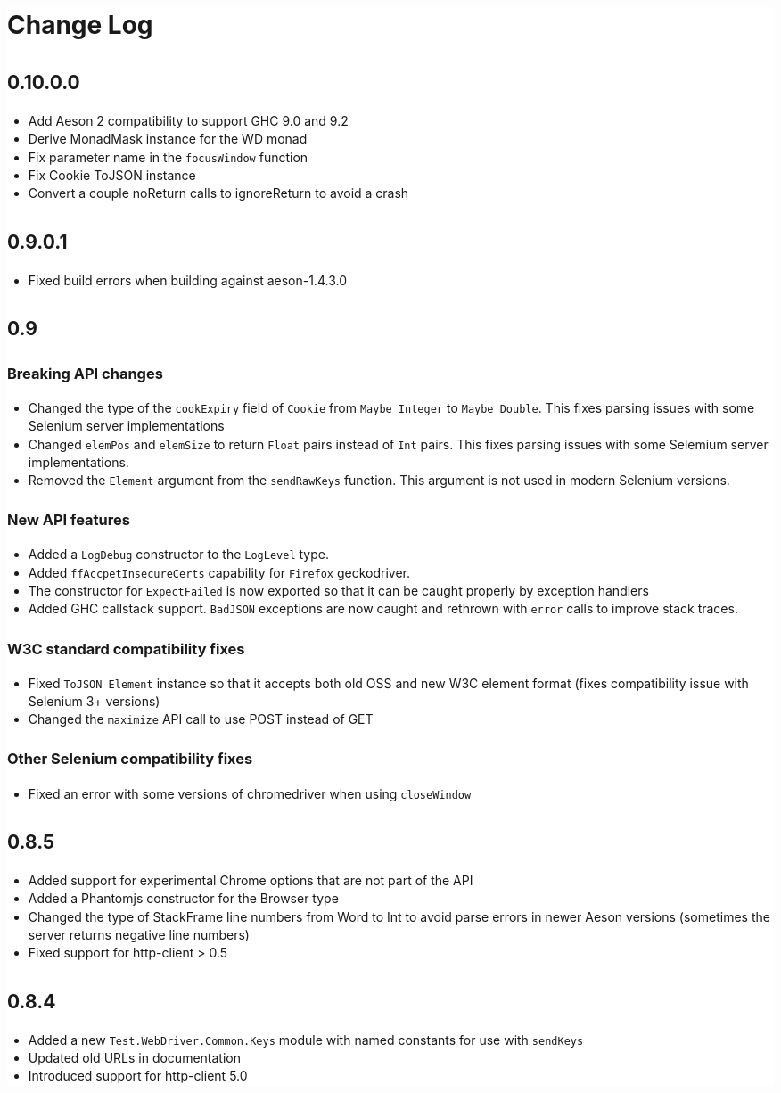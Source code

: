 # Change Log

## 0.10.0.0
* Add Aeson 2 compatibility to support GHC 9.0 and 9.2
* Derive MonadMask instance for the WD monad
* Fix parameter name in the `focusWindow` function
* Fix Cookie ToJSON instance
* Convert a couple noReturn calls to ignoreReturn to avoid a crash

## 0.9.0.1
* Fixed build errors when building against aeson-1.4.3.0

## 0.9

### Breaking API changes
* Changed the type of the `cookExpiry` field of `Cookie` from `Maybe Integer` to `Maybe Double`. This fixes parsing issues with some Selenium server implementations
* Changed `elemPos` and `elemSize` to return `Float` pairs instead of `Int` pairs. This fixes parsing issues with some Selemium server implementations.
* Removed the `Element` argument from the `sendRawKeys` function. This argument is not used in modern Selenium versions.

### New API features
* Added a `LogDebug` constructor to the `LogLevel` type.
* Added `ffAccpetInsecureCerts` capability for `Firefox` geckodriver.
* The constructor for `ExpectFailed` is now exported so that it can be caught properly by exception handlers
* Added GHC callstack support. `BadJSON` exceptions are now caught and rethrown with `error` calls to improve stack traces.

### W3C standard compatibility fixes
* Fixed `ToJSON Element` instance so that it accepts both old OSS and new W3C element format (fixes compatibility issue with Selenium 3+ versions)
* Changed the `maximize` API call to use POST instead of GET

### Other Selenium compatibility fixes
* Fixed an error with some versions of chromedriver when using `closeWindow`

## 0.8.5
* Added support for experimental Chrome options that are not part of the API
* Added a Phantomjs constructor for the Browser type
* Changed the type of StackFrame line numbers from Word to Int to avoid parse errors in newer Aeson versions (sometimes the server returns negative line numbers)
* Fixed support for http-client > 0.5

## 0.8.4
* Added a new `Test.WebDriver.Common.Keys` module with named constants for use with `sendKeys`
* Updated old URLs in documentation
* Introduced support for http-client 5.0
